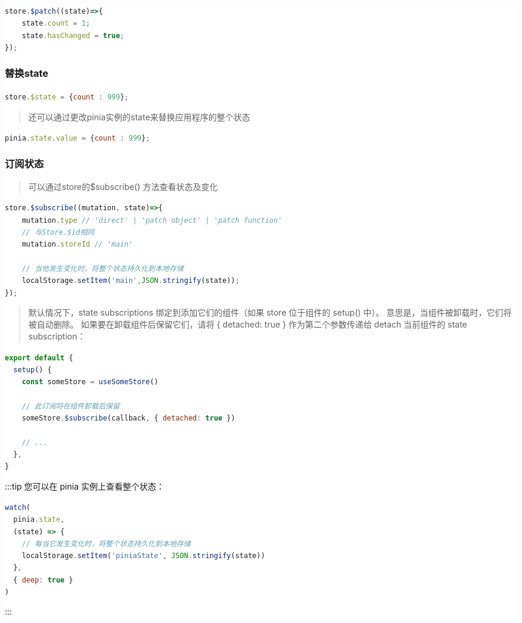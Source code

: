 ```js
store.$patch((state)=>{
    state.count = 1;
    state.hasChanged = true;
});
```

### 替换state
```js
store.$state = {count : 999};
```
> 还可以通过更改pinia实例的state来替换应用程序的整个状态

```js
pinia.state.value = {count : 999};
```

### 订阅状态
> 可以通过store的$subscribe() 方法查看状态及变化

```js
store.$subscribe((mutation, state)=>{
    mutation.type // 'direct' | 'patch object' | 'patch function'
    // 与Store.$id相同
    mutation.storeId // 'main'

    // 当他发生变化时，将整个状态持久化到本地存储
    localStorage.setItem('main',JSON.stringify(state));
});
```
> 默认情况下，state subscriptions 绑定到添加它们的组件（如果 store 位于组件的 setup() 中）。 意思是，当组件被卸载时，它们将被自动删除。 如果要在卸载组件后保留它们，请将 { detached: true } 作为第二个参数传递给 detach 当前组件的 state subscription：

```js
export default {
  setup() {
    const someStore = useSomeStore()

    // 此订阅将在组件卸载后保留
    someStore.$subscribe(callback, { detached: true })

    // ...
  },
}
```

:::tip
您可以在 pinia 实例上查看整个状态：
```js
watch(
  pinia.state,
  (state) => {
    // 每当它发生变化时，将整个状态持久化到本地存储
    localStorage.setItem('piniaState', JSON.stringify(state))
  },
  { deep: true }
)
```
:::
